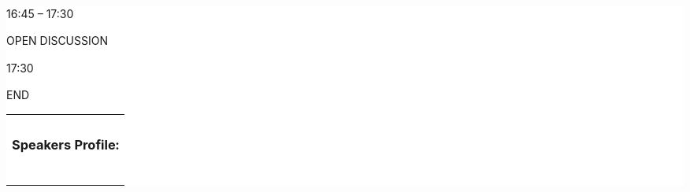 <tr>
<td rowspan="1" colspan="1">
<p>16:45 – 17:30</p>
</td>
<td rowspan="1" colspan="1">
<p>OPEN DISCUSSION</p>
</td>
</tr>
<tr>
<td rowspan="1" colspan="1">
<p>17:30</p>
</td>
<td rowspan="1" colspan="1">
<p>END</p>
</td>
</tr>
</tbody>
</table>
<table>
<tbody>
<tr>
<th rowspan="1" colspan="2">
<h3>Speakers Profile:</h3>
</th>
</tr>
<tr>
<td rowspan="1" colspan="1">
<p></p>
<div class="isomer-image-wrapper">